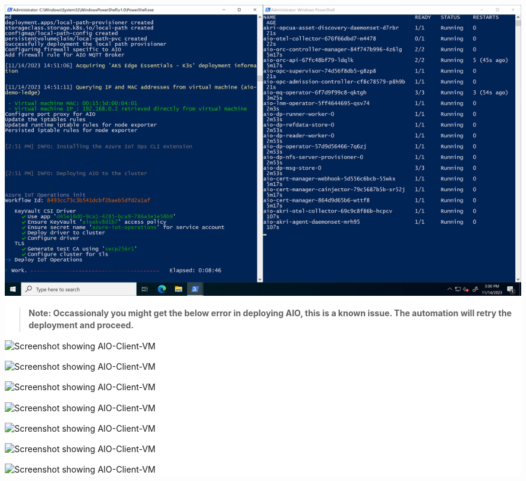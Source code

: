   ![Screenshot showing AIO-Client-VM](./39.png)

> **Note: Occassionaly you might get the below error in deploying AIO, this is a known issue. The automation will retry the deployment and proceed.**

![Screenshot showing AIO-Client-VM](./40.png)

  ![Screenshot showing AIO-Client-VM](./41.png)

  ![Screenshot showing AIO-Client-VM](./42.png)

  ![Screenshot showing AIO-Client-VM](./43.png)

  ![Screenshot showing AIO-Client-VM](./44.png)

  ![Screenshot showing AIO-Client-VM](./45.png)

  ![Screenshot showing AIO-Client-VM](./46.png)
